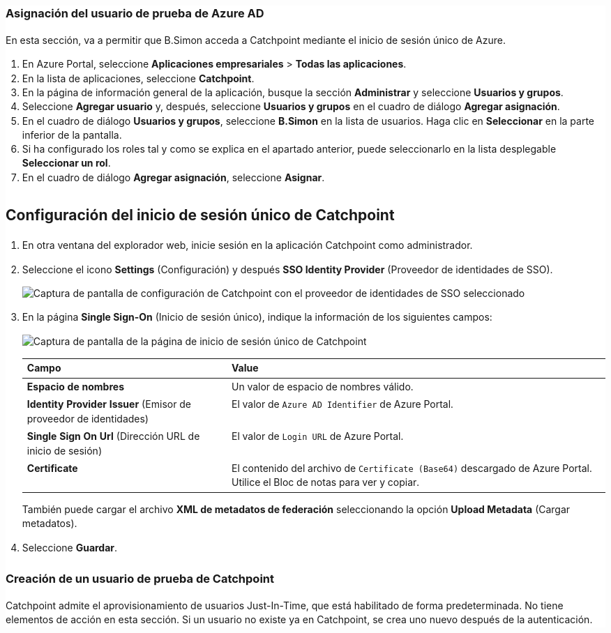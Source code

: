 ### <a name="assign-the-azure-ad-test-user"></a>Asignación del usuario de prueba de Azure AD

En esta sección, va a permitir que B.Simon acceda a Catchpoint mediante el inicio de sesión único de Azure.

1. En Azure Portal, seleccione **Aplicaciones empresariales** > **Todas las aplicaciones**.
1. En la lista de aplicaciones, seleccione **Catchpoint**.
1. En la página de información general de la aplicación, busque la sección **Administrar** y seleccione **Usuarios y grupos**.
1. Seleccione **Agregar usuario** y, después, seleccione **Usuarios y grupos** en el cuadro de diálogo **Agregar asignación**.
1. En el cuadro de diálogo **Usuarios y grupos**, seleccione **B.Simon** en la lista de usuarios. Haga clic en **Seleccionar** en la parte inferior de la pantalla.
1. Si ha configurado los roles tal y como se explica en el apartado anterior, puede seleccionarlo en la lista desplegable **Seleccionar un rol**.
1. En el cuadro de diálogo **Agregar asignación**, seleccione **Asignar**.

## <a name="configure-catchpoint-sso"></a>Configuración del inicio de sesión único de Catchpoint

1. En otra ventana del explorador web, inicie sesión en la aplicación Catchpoint como administrador.

1. Seleccione el icono **Settings** (Configuración) y después **SSO Identity Provider** (Proveedor de identidades de SSO).

   ![Captura de pantalla de configuración de Catchpoint con el proveedor de identidades de SSO seleccionado](./media/catchpoint-tutorial/configuration1.png)

1. En la página **Single Sign-On** (Inicio de sesión único), indique la información de los siguientes campos:

   ![Captura de pantalla de la página de inicio de sesión único de Catchpoint](./media/catchpoint-tutorial/configuration2.png)

   | Campo                        | Value                                                                                                           |
   | ---------------------------- | --------------------------------------------------------------------------------------------------------------- |
   | **Espacio de nombres**                | Un valor de espacio de nombres válido.                                                                                        |
   | **Identity Provider Issuer** (Emisor de proveedor de identidades) | El valor de `Azure AD Identifier` de Azure Portal.                                                          |
   | **Single Sign On Url** (Dirección URL de inicio de sesión)       | El valor de `Login URL` de Azure Portal.                                                                    |
   | **Certificate**              | El contenido del archivo de `Certificate (Base64)` descargado de Azure Portal. Utilice el Bloc de notas para ver y copiar. |

   También puede cargar el archivo **XML de metadatos de federación** seleccionando la opción **Upload Metadata** (Cargar metadatos).

1. Seleccione **Guardar**.

### <a name="create-a-catchpoint-test-user"></a>Creación de un usuario de prueba de Catchpoint

Catchpoint admite el aprovisionamiento de usuarios Just-In-Time, que está habilitado de forma predeterminada. No tiene elementos de acción en esta sección. Si un usuario no existe ya en Catchpoint, se crea uno nuevo después de la autenticación.
